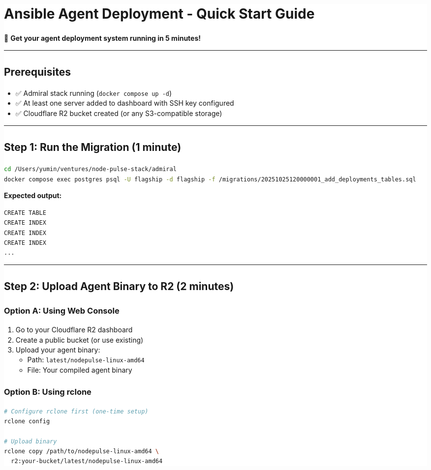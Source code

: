 # Ansible Agent Deployment - Quick Start Guide

🚀 **Get your agent deployment system running in 5 minutes!**

---

## Prerequisites

- ✅ Admiral stack running (`docker compose up -d`)
- ✅ At least one server added to dashboard with SSH key configured
- ✅ Cloudflare R2 bucket created (or any S3-compatible storage)

---

## Step 1: Run the Migration (1 minute)

```bash
cd /Users/yumin/ventures/node-pulse-stack/admiral
docker compose exec postgres psql -U flagship -d flagship -f /migrations/20251025120000001_add_deployments_tables.sql
```

**Expected output:**
```
CREATE TABLE
CREATE INDEX
CREATE INDEX
CREATE INDEX
...
```

---

## Step 2: Upload Agent Binary to R2 (2 minutes)

### Option A: Using Web Console

1. Go to your Cloudflare R2 dashboard
2. Create a public bucket (or use existing)
3. Upload your agent binary:
   - Path: `latest/nodepulse-linux-amd64`
   - File: Your compiled agent binary

### Option B: Using rclone

```bash
# Configure rclone first (one-time setup)
rclone config

# Upload binary
rclone copy /path/to/nodepulse-linux-amd64 \
  r2:your-bucket/latest/nodepulse-linux-amd64
```
